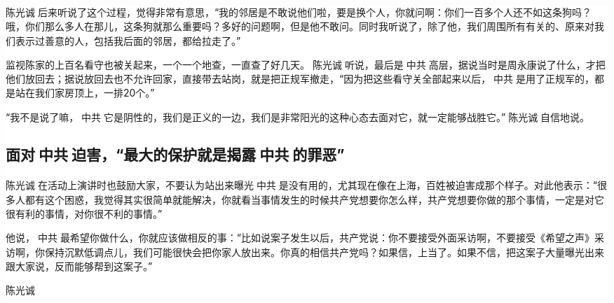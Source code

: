    陈光诚
  </ok>
  后来听说了这个过程，觉得非常有意思，“我的邻居是不敢说他们啦，要是换个人，你就问啊：你们一百多个人还不如这条狗吗？哦，你们那么多人在那儿，这条狗就那么重要吗？多好的问题啊，但是他不敢问。同时我听说了，除了他，我们周围所有有关的、原来对我们表示过善意的人，包括我后面的邻居，都给拉走了。”
 </p>
 <p>
  监视陈家的上百名看守也被关起来，一个一个地查，一直查了好几天。
  <ok href="/term/8979">
   陈光诚
  </ok>
  听说，最后是
  <ok href="/term/1059">
   中共
  </ok>
  高层，据说当时是周永康说了什么，才把他们放回去；据说放回去也不允许回家，直接带去站岗，就是把正规军撤走，“因为把这些看守关全部起来以后，
  <ok href="/term/1059">
   中共
  </ok>
  是用了正规军的，都是站在我们家房顶上，一排20个。”
 </p>
 <p>
  “我不是说了嘛，
  <ok href="/term/1059">
   中共
  </ok>
  它是阴性的，我们是正义的一边，我们是非常阳光的这种心态去面对它，就一定能够战胜它。”
  <ok href="/term/8979">
   陈光诚
  </ok>
  自信地说。
 </p>
 <h2>
  面对
  <ok href="/term/1059">
   中共
  </ok>
  迫害，“最大的保护就是揭露
  <ok href="/term/1059">
   中共
  </ok>
  的罪恶”
 </h2>
 <p>
  <ok href="/term/8979">
   陈光诚
  </ok>
  在活动上演讲时也鼓励大家，不要认为站出来曝光
  <ok href="/term/1059">
   中共
  </ok>
  是没有用的，尤其现在像在上海，百姓被迫害成那个样子。对此他表示：“很多人都有这个困惑，我觉得其实很简单就能解决，你就看当事情发生的时候共产党想要你怎么样，共产党想要你做的那个事情，一定是对它很有利的事情，对你很不利的事情。”
 </p>
 <p>
  他说，
  <ok href="/term/1059">
   中共
  </ok>
  最希望你做什么，你就应该做相反的事：“比如说案子发生以后，共产党说：你不要接受外面采访啊，不要接受《希望之声》采访啊，你保持沉默低调点儿，我们可能很快会把你家人放出来。你真的相信共产党吗？如果信，上当了。如果不信，把这案子大量曝光出来跟大家说，反而能够帮到这案子。”
 </p>
 <p>
  <ok href="/term/8979">
   陈光诚